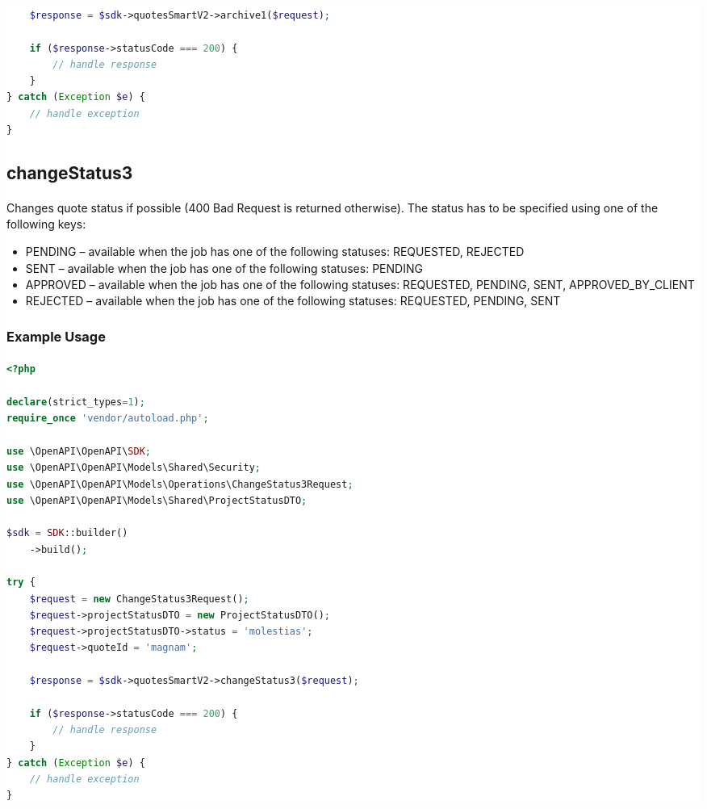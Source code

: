 ```php
    $response = $sdk->quotesSmartV2->archive1($request);

    if ($response->statusCode === 200) {
        // handle response
    }
} catch (Exception $e) {
    // handle exception
}
```

## changeStatus3

Changes quote status if possible (400 Bad Request is returned otherwise). The status has to be specified using one of the following keys: <ul><li>PENDING – available when the job has one of the following statuses: REQUESTED, REJECTED</li><li>SENT – available when the job has one of the following statuses: PENDING</li><li>APPROVED – available when the job has one of the following statuses: REQUESTED, PENDING, SENT, APPROVED_BY_CLIENT</li><li>REJECTED – available when the job has one of the following statuses: REQUESTED, PENDING, SENT</li></ul>

### Example Usage

```php
<?php

declare(strict_types=1);
require_once 'vendor/autoload.php';

use \OpenAPI\OpenAPI\SDK;
use \OpenAPI\OpenAPI\Models\Shared\Security;
use \OpenAPI\OpenAPI\Models\Operations\ChangeStatus3Request;
use \OpenAPI\OpenAPI\Models\Shared\ProjectStatusDTO;

$sdk = SDK::builder()
    ->build();

try {
    $request = new ChangeStatus3Request();
    $request->projectStatusDTO = new ProjectStatusDTO();
    $request->projectStatusDTO->status = 'molestias';
    $request->quoteId = 'magnam';

    $response = $sdk->quotesSmartV2->changeStatus3($request);

    if ($response->statusCode === 200) {
        // handle response
    }
} catch (Exception $e) {
    // handle exception
}
```
